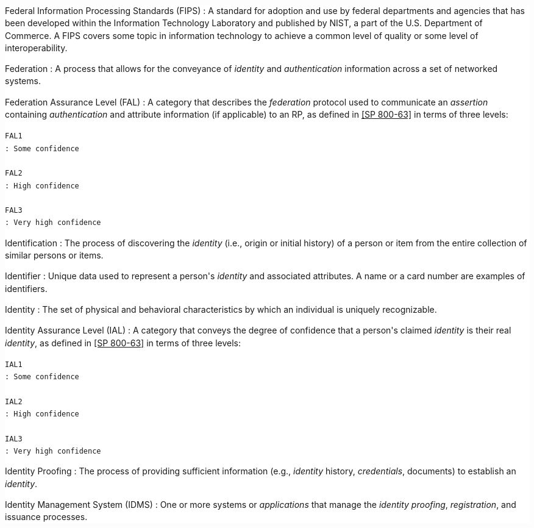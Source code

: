 Federal Information Processing Standards (FIPS)
: A standard for adoption and use by federal
departments and agencies that has been developed within the Information Technology Laboratory and
published by NIST, a part of the U.S. Department of Commerce. A FIPS covers some topic in
information technology to achieve a common level of quality or some level of interoperability.

Federation
: A process that allows for the conveyance of _identity_ and _authentication_ information across a set of networked systems.

Federation Assurance Level (FAL)
: A category that describes the _federation_ protocol used to communicate an _assertion_ containing _authentication_ and attribute 
information (if applicable) to an RP, as
defined in [[SP 800-63]](references.md#ref-SP-800-63) in terms of three levels:

    FAL1
	: Some confidence
  
	FAL2
	: High confidence
  
	FAL3
	: Very high confidence

Identification
: The process of discovering the _identity_ (i.e., origin or initial history) of a person or item
from the entire collection of similar persons or items.

Identifier
: Unique data used to represent a person's _identity_ and associated attributes. A name or a card
number are examples of identifiers.

Identity
: The set of physical and behavioral characteristics by which an individual is uniquely
recognizable.

Identity Assurance Level (IAL)
: A category that conveys the degree of confidence that a person's claimed _identity_ is their real _identity_, as
defined in [[SP 800-63]](references.md#ref-SP-800-63) in terms of three levels:

	IAL1
	: Some confidence
  
	IAL2
	: High confidence
  
	IAL3
	: Very high confidence

Identity Proofing
: The process of providing sufficient information (e.g., _identity_ history, _credentials_,
documents) to establish an _identity_.

Identity Management System (IDMS)
: One or more systems
or _applications_ that manage the _identity proofing_, _registration_, and issuance processes.
